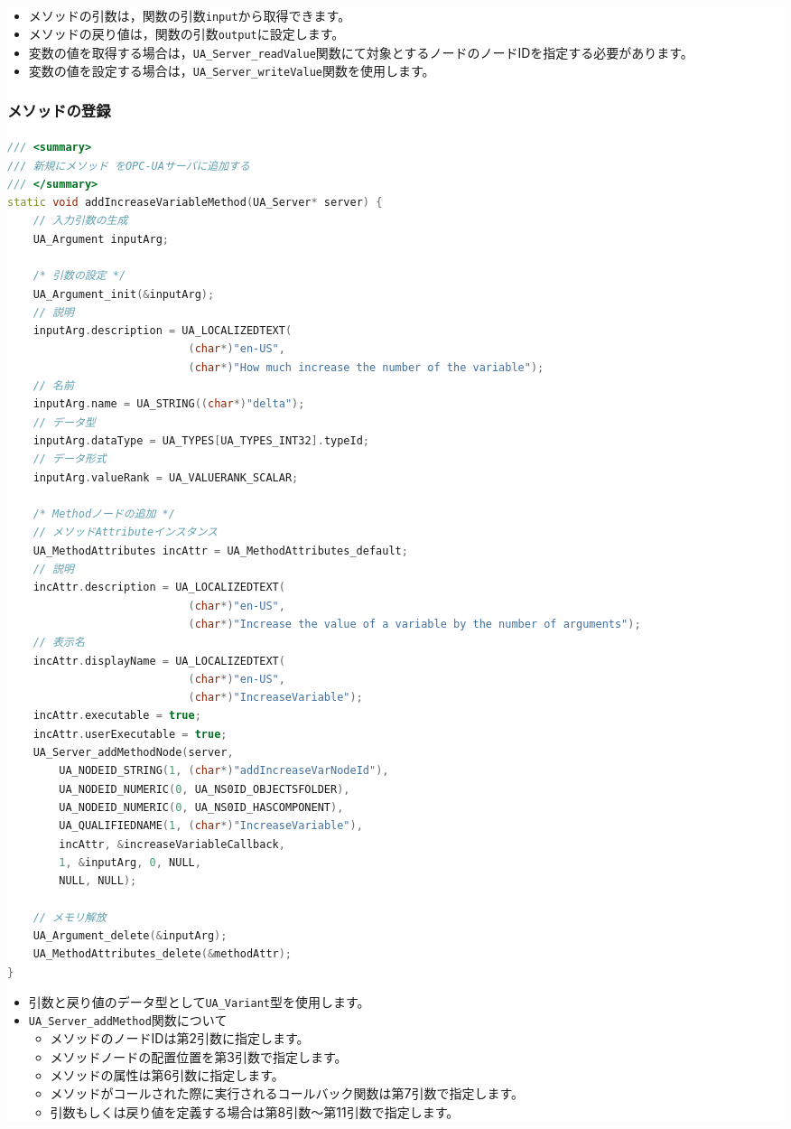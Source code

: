 - メソッドの引数は，関数の引数`input`から取得できます。
- メソッドの戻り値は，関数の引数`output`に設定します。
- 変数の値を取得する場合は，`UA_Server_readValue`関数にて対象とするノードのノードIDを指定する必要があります。
- 変数の値を設定する場合は，`UA_Server_writeValue`関数を使用します。


### メソッドの登録

```cpp
/// <summary>
/// 新規にメソッド をOPC-UAサーバに追加する
/// </summary>
static void addIncreaseVariableMethod(UA_Server* server) {
    // 入力引数の生成
    UA_Argument inputArg;

    /* 引数の設定 */
    UA_Argument_init(&inputArg);
    // 説明
    inputArg.description = UA_LOCALIZEDTEXT(
                            (char*)"en-US", 
                            (char*)"How much increase the number of the variable");
    // 名前
    inputArg.name = UA_STRING((char*)"delta");
    // データ型
    inputArg.dataType = UA_TYPES[UA_TYPES_INT32].typeId;
    // データ形式
    inputArg.valueRank = UA_VALUERANK_SCALAR;

    /* Methodノードの追加 */
    // メソッドAttributeインスタンス
    UA_MethodAttributes incAttr = UA_MethodAttributes_default;
    // 説明
    incAttr.description = UA_LOCALIZEDTEXT(
                            (char*)"en-US", 
                            (char*)"Increase the value of a variable by the number of arguments");
    // 表示名
    incAttr.displayName = UA_LOCALIZEDTEXT(
                            (char*)"en-US", 
                            (char*)"IncreaseVariable");
    incAttr.executable = true;
    incAttr.userExecutable = true;
    UA_Server_addMethodNode(server, 
        UA_NODEID_STRING(1, (char*)"addIncreaseVarNodeId"),
        UA_NODEID_NUMERIC(0, UA_NS0ID_OBJECTSFOLDER),
        UA_NODEID_NUMERIC(0, UA_NS0ID_HASCOMPONENT),
        UA_QUALIFIEDNAME(1, (char*)"IncreaseVariable"),
        incAttr, &increaseVariableCallback,
        1, &inputArg, 0, NULL,
        NULL, NULL);
    
    // メモリ解放
    UA_Argument_delete(&inputArg);
    UA_MethodAttributes_delete(&methodAttr);
}
```
- 引数と戻り値のデータ型として`UA_Variant`型を使用します。
- `UA_Server_addMethod`関数について
    - メソッドのノードIDは第2引数に指定します。
    - メソッドノードの配置位置を第3引数で指定します。
    - メソッドの属性は第6引数に指定します。
    - メソッドがコールされた際に実行されるコールバック関数は第7引数で指定します。
    - 引数もしくは戻り値を定義する場合は第8引数～第11引数で指定します。


[^1]: [umati](https://umati.org/)
[^2]: [ファナックロボットのOPC UA通信対応](https://www.fanuc.co.jp/ja/product/new_product/2020/202005_opcua.html)
[^3]: [IoTゲートウェイを使ったロボット接続 - OPC UAまたはMQTT](https://new.abb.com/products/robotics/ja/%E3%82%B3%E3%83%B3%E3%83%88%E3%83%AD%E3%83%BC%E3%83%A9/iot-gateway)
[^4]: [データ収集して何をすればいい？データ収集・活用の事例を知りたい！](https://www.e-mechatronics.com/mailmgzn/backnumber/201808/mame.html)
[^5]: [KUKAとともに、デジタルファクトリーへ](https://www.kuka.com/ja-jp/future-production/industrie-4-0/%E3%83%87%E3%82%B8%E3%82%BF%E3%83%AB%E3%83%95%E3%82%A1%E3%82%AF%E3%83%88%E3%83%AA%E3%83%BC)
